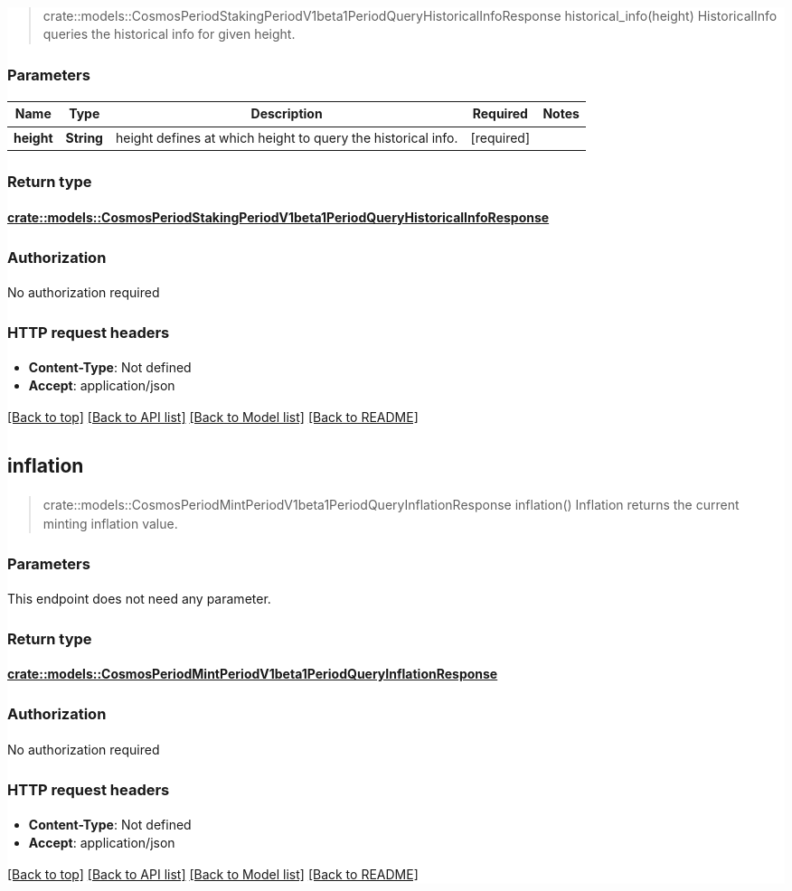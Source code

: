 > crate::models::CosmosPeriodStakingPeriodV1beta1PeriodQueryHistoricalInfoResponse historical_info(height)
HistoricalInfo queries the historical info for given height.

### Parameters


Name | Type | Description  | Required | Notes
------------- | ------------- | ------------- | ------------- | -------------
**height** | **String** | height defines at which height to query the historical info. | [required] |

### Return type

[**crate::models::CosmosPeriodStakingPeriodV1beta1PeriodQueryHistoricalInfoResponse**](cosmos.staking.v1beta1.QueryHistoricalInfoResponse.md)

### Authorization

No authorization required

### HTTP request headers

- **Content-Type**: Not defined
- **Accept**: application/json

[[Back to top]](#) [[Back to API list]](../README.md#documentation-for-api-endpoints) [[Back to Model list]](../README.md#documentation-for-models) [[Back to README]](../README.md)


## inflation

> crate::models::CosmosPeriodMintPeriodV1beta1PeriodQueryInflationResponse inflation()
Inflation returns the current minting inflation value.

### Parameters

This endpoint does not need any parameter.

### Return type

[**crate::models::CosmosPeriodMintPeriodV1beta1PeriodQueryInflationResponse**](cosmos.mint.v1beta1.QueryInflationResponse.md)

### Authorization

No authorization required

### HTTP request headers

- **Content-Type**: Not defined
- **Accept**: application/json

[[Back to top]](#) [[Back to API list]](../README.md#documentation-for-api-endpoints) [[Back to Model list]](../README.md#documentation-for-models) [[Back to README]](../README.md)
